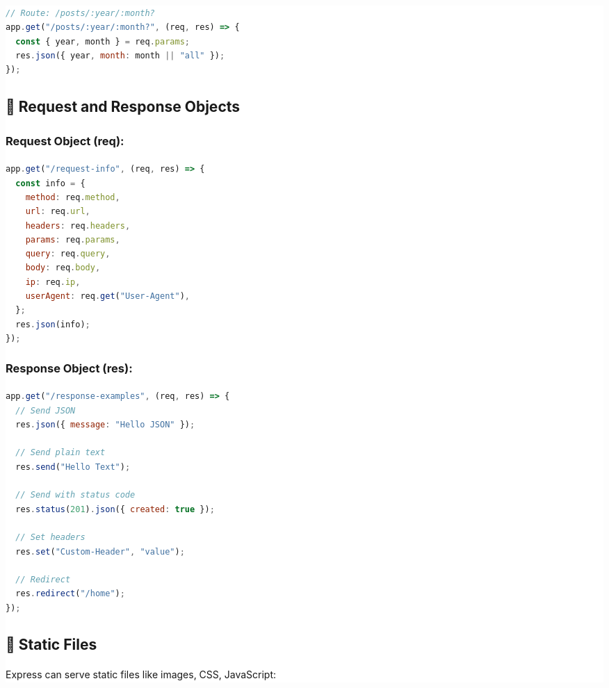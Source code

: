 ```javascript
// Route: /posts/:year/:month?
app.get("/posts/:year/:month?", (req, res) => {
  const { year, month } = req.params;
  res.json({ year, month: month || "all" });
});
```

## 🔧 Request and Response Objects

### Request Object (req):

```javascript
app.get("/request-info", (req, res) => {
  const info = {
    method: req.method,
    url: req.url,
    headers: req.headers,
    params: req.params,
    query: req.query,
    body: req.body,
    ip: req.ip,
    userAgent: req.get("User-Agent"),
  };
  res.json(info);
});
```

### Response Object (res):

```javascript
app.get("/response-examples", (req, res) => {
  // Send JSON
  res.json({ message: "Hello JSON" });

  // Send plain text
  res.send("Hello Text");

  // Send with status code
  res.status(201).json({ created: true });

  // Set headers
  res.set("Custom-Header", "value");

  // Redirect
  res.redirect("/home");
});
```

## 📁 Static Files

Express can serve static files like images, CSS, JavaScript:

